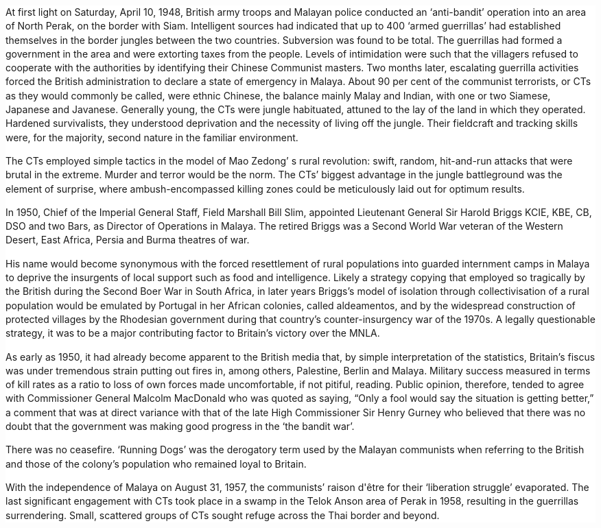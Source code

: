 At first light on Saturday, April 10, 1948, British army troops and Malayan police
conducted an ‘anti-bandit’ operation into an area of North Perak, on the border with Siam.
Intelligent sources had indicated that up to 400 ‘armed guerrillas’ had established themselves
in the border jungles between the two countries. Subversion was found to be total. The
guerrillas had formed a government in the area and were extorting taxes from the people.
Levels of intimidation were such that the villagers refused to cooperate with the authorities
by identifying their Chinese Communist masters. Two months later, escalating guerrilla
activities forced the British administration to declare a state of emergency in Malaya.
About 90 per cent of the communist terrorists, or CTs as they would commonly be
called, were ethnic Chinese, the balance mainly Malay and Indian, with one or two Siamese,
Japanese and Javanese. Generally young, the CTs were jungle habituated, attuned to the lay
of the land in which they operated. Hardened survivalists, they understood deprivation and
the necessity of living off the jungle. Their fieldcraft and tracking skills were, for the
majority, second nature in the familiar environment.

The CTs employed simple tactics in the model of Mao Zedong’ s rural revolution:
swift, random, hit-and-run attacks that were brutal in the extreme. Murder and terror would
be the norm. The CTs’ biggest advantage in the jungle battleground was the element of
surprise, where ambush-encompassed killing zones could be meticulously laid out for
optimum results.

In 1950, Chief of the Imperial General Staff, Field Marshall Bill Slim, appointed
Lieutenant General Sir Harold Briggs KCIE, KBE, CB, DSO and two Bars, as Director of Operations in Malaya. The retired Briggs was a Second World War veteran of the Western
Desert, East Africa, Persia and Burma theatres of war.

His name would become synonymous with the forced resettlement of rural
populations into guarded internment camps in Malaya to deprive the insurgents of local
support such as food and intelligence. Likely a strategy copying that employed so tragically
by the British during the Second Boer War in South Africa, in later years Briggs’s model of
isolation through collectivisation of a rural population would be emulated by Portugal in her
African colonies, called aldeamentos, and by the widespread construction of protected
villages by the Rhodesian government during that country’s counter-insurgency war of the
1970s. A legally questionable strategy, it was to be a major contributing factor to Britain’s
victory over the MNLA.

As early as 1950, it had already become apparent to the British media that, by simple
interpretation of the statistics, Britain’s fiscus was under tremendous strain putting out fires
in, among others, Palestine, Berlin and Malaya. Military success measured in terms of kill
rates as a ratio to loss of own forces made uncomfortable, if not pitiful, reading.
Public opinion, therefore, tended to agree with Commissioner General Malcolm
MacDonald who was quoted as saying, “Only a fool would say the situation is getting better,”
a comment that was at direct variance with that of the late High Commissioner Sir Henry
Gurney who believed that there was no doubt that the government was making good progress
in the ‘the bandit war’.

There was no ceasefire. ‘Running Dogs’ was the derogatory term used by the
Malayan communists when referring to the British and those of the colony’s population who
remained loyal to Britain.

With the independence of Malaya on August 31, 1957, the communists’ raison d'être
for their ‘liberation struggle’ evaporated. The last significant engagement with CTs took
place in a swamp in the Telok Anson area of Perak in 1958, resulting in the guerrillas
surrendering. Small, scattered groups of CTs sought refuge across the Thai border and
beyond.
